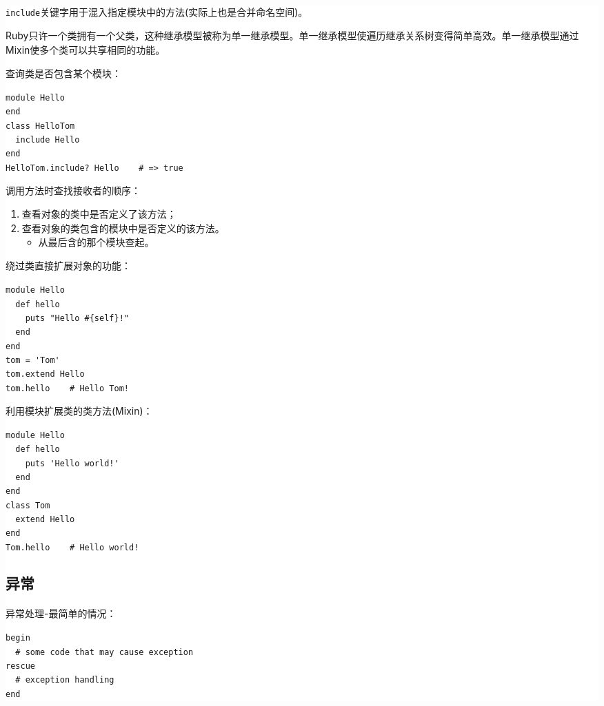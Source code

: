 `include`关键字用于混入指定模块中的方法(实际上也是合并命名空间)。

Ruby只许一个类拥有一个父类，这种继承模型被称为单一继承模型。单一继承模型使遍历继承关系树变得简单高效。单一继承模型通过Mixin使多个类可以共享相同的功能。

查询类是否包含某个模块：

    module Hello
    end
    class HelloTom
      include Hello
    end
    HelloTom.include? Hello    # => true

调用方法时查找接收者的顺序：

1. 查看对象的类中是否定义了该方法；
2. 查看对象的类包含的模块中是否定义的该方法。
    + 从最后含的那个模块查起。

绕过类直接扩展对象的功能：

    module Hello
      def hello
        puts "Hello #{self}!"
      end
    end
    tom = 'Tom'
    tom.extend Hello
    tom.hello    # Hello Tom!

利用模块扩展类的类方法(Mixin)：

    module Hello
      def hello
        puts 'Hello world!'
      end
    end
    class Tom
      extend Hello
    end
    Tom.hello    # Hello world!


## 异常

异常处理-最简单的情况：

    begin
      # some code that may cause exception
    rescue
      # exception handling
    end
